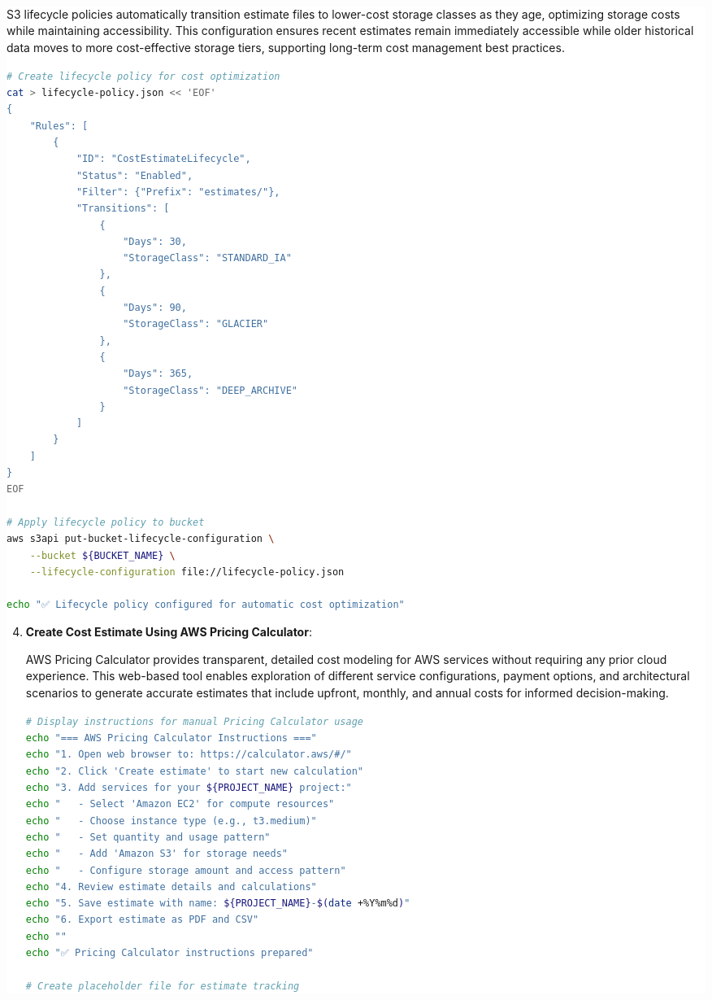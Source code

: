    S3 lifecycle policies automatically transition estimate files to lower-cost storage classes as they age, optimizing storage costs while maintaining accessibility. This configuration ensures recent estimates remain immediately accessible while older historical data moves to more cost-effective storage tiers, supporting long-term cost management best practices.

   ```bash
   # Create lifecycle policy for cost optimization
   cat > lifecycle-policy.json << 'EOF'
   {
       "Rules": [
           {
               "ID": "CostEstimateLifecycle",
               "Status": "Enabled",
               "Filter": {"Prefix": "estimates/"},
               "Transitions": [
                   {
                       "Days": 30,
                       "StorageClass": "STANDARD_IA"
                   },
                   {
                       "Days": 90,
                       "StorageClass": "GLACIER"
                   },
                   {
                       "Days": 365,
                       "StorageClass": "DEEP_ARCHIVE"
                   }
               ]
           }
       ]
   }
   EOF
   
   # Apply lifecycle policy to bucket
   aws s3api put-bucket-lifecycle-configuration \
       --bucket ${BUCKET_NAME} \
       --lifecycle-configuration file://lifecycle-policy.json
   
   echo "✅ Lifecycle policy configured for automatic cost optimization"
   ```

4. **Create Cost Estimate Using AWS Pricing Calculator**:

   AWS Pricing Calculator provides transparent, detailed cost modeling for AWS services without requiring any prior cloud experience. This web-based tool enables exploration of different service configurations, payment options, and architectural scenarios to generate accurate estimates that include upfront, monthly, and annual costs for informed decision-making.

   ```bash
   # Display instructions for manual Pricing Calculator usage
   echo "=== AWS Pricing Calculator Instructions ==="
   echo "1. Open web browser to: https://calculator.aws/#/"
   echo "2. Click 'Create estimate' to start new calculation"
   echo "3. Add services for your ${PROJECT_NAME} project:"
   echo "   - Select 'Amazon EC2' for compute resources"
   echo "   - Choose instance type (e.g., t3.medium)"
   echo "   - Set quantity and usage pattern"
   echo "   - Add 'Amazon S3' for storage needs"
   echo "   - Configure storage amount and access pattern"
   echo "4. Review estimate details and calculations"
   echo "5. Save estimate with name: ${PROJECT_NAME}-$(date +%Y%m%d)"
   echo "6. Export estimate as PDF and CSV"
   echo ""
   echo "✅ Pricing Calculator instructions prepared"
   
   # Create placeholder file for estimate tracking
   ```